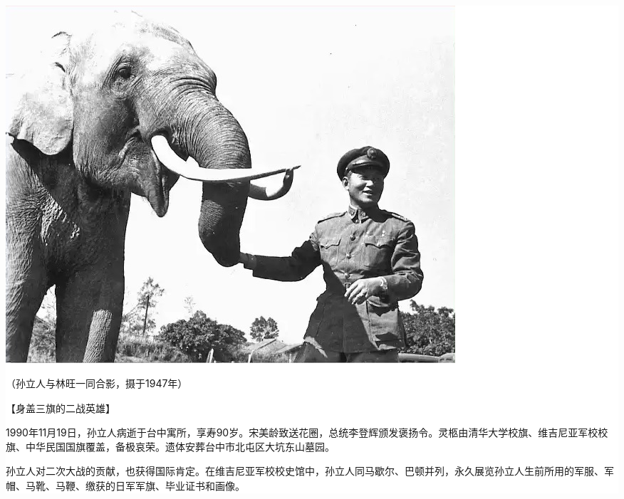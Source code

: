 ![孙立人与林旺一同合影，摄于1947年](孙立人与林旺一同合影，摄于1947年.jpg)

（孙立人与林旺一同合影，摄于1947年）

【身盖三旗的二战英雄】

1990年11月19日，孙立人病逝于台中寓所，享寿90岁。宋美龄致送花圈，总统李登辉颁发褒扬令。灵柩由清华大学校旗、维吉尼亚军校校旗、中华民国国旗覆盖，备极哀荣。遗体安葬台中市北屯区大坑东山墓园。

孙立人对二次大战的贡献，也获得国际肯定。在维吉尼亚军校校史馆中，孙立人同马歇尔、巴顿并列，永久展览孙立人生前所用的军服、军帽、马靴、马鞭、缴获的日军军旗、毕业证书和画像。
